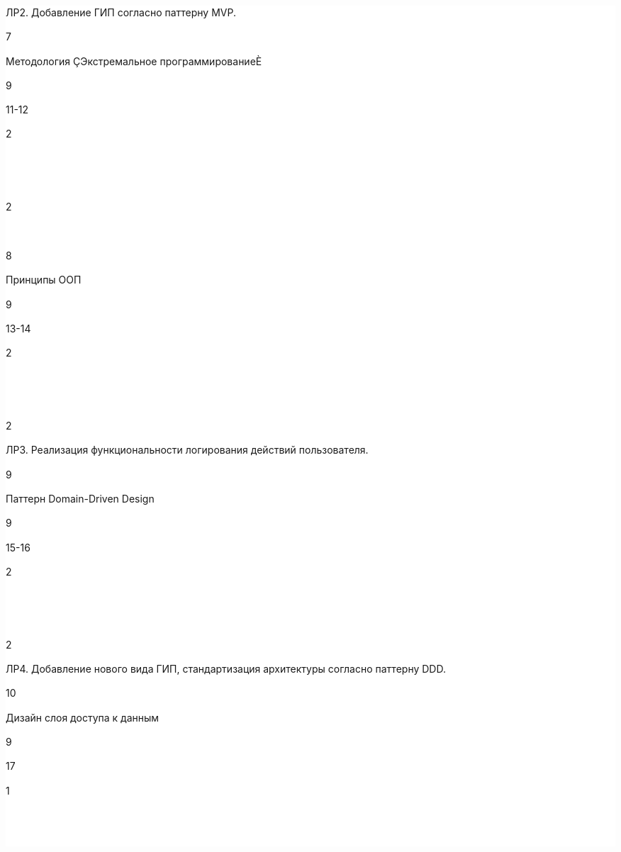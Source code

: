 ЛР2. Добавление ГИП согласно паттерну MVP.

7

Методология ÇЭкстремальное программированиеÈ

9

11-12

2

 

 

2

 

8

Принципы ООП

9

13-14

2

 

 

2

ЛР3. Реализация функциональности логирования действий пользователя.

9

Паттерн Domain-Driven Design

9

15-16

2

 

 

2

ЛР4. Добавление нового вида ГИП, стандартизация архитектуры согласно
паттерну DDD.

10

Дизайн слоя доступа к данным

9

17

1

 

 